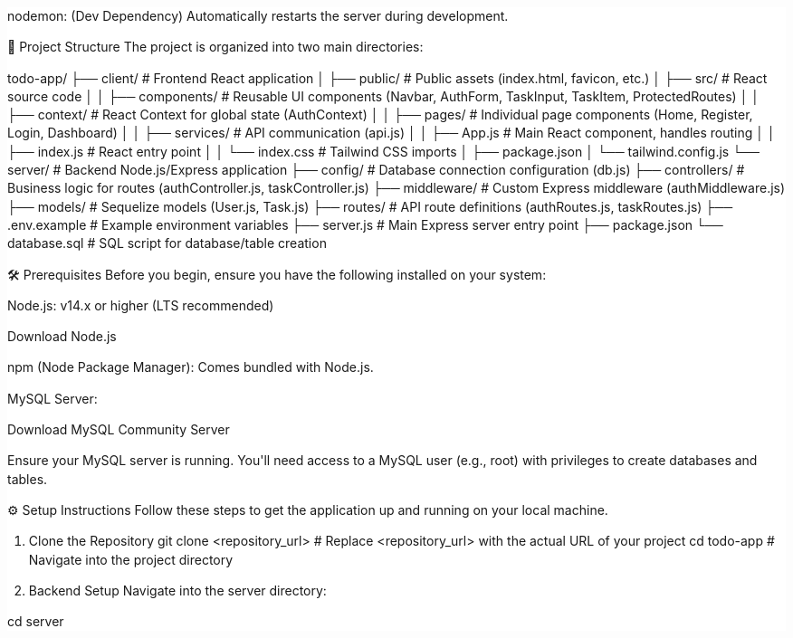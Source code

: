 nodemon: (Dev Dependency) Automatically restarts the server during development.

📁 Project Structure
The project is organized into two main directories:

todo-app/
├── client/                 # Frontend React application
│   ├── public/             # Public assets (index.html, favicon, etc.)
│   ├── src/                # React source code
│   │   ├── components/     # Reusable UI components (Navbar, AuthForm, TaskInput, TaskItem, ProtectedRoutes)
│   │   ├── context/        # React Context for global state (AuthContext)
│   │   ├── pages/          # Individual page components (Home, Register, Login, Dashboard)
│   │   ├── services/       # API communication (api.js)
│   │   ├── App.js          # Main React component, handles routing
│   │   ├── index.js        # React entry point
│   │   └── index.css       # Tailwind CSS imports
│   ├── package.json
│   └── tailwind.config.js
└── server/                 # Backend Node.js/Express application
    ├── config/             # Database connection configuration (db.js)
    ├── controllers/        # Business logic for routes (authController.js, taskController.js)
    ├── middleware/         # Custom Express middleware (authMiddleware.js)
    ├── models/             # Sequelize models (User.js, Task.js)
    ├── routes/             # API route definitions (authRoutes.js, taskRoutes.js)
    ├── .env.example        # Example environment variables
    ├── server.js           # Main Express server entry point
    ├── package.json
    └── database.sql        # SQL script for database/table creation

🛠️ Prerequisites
Before you begin, ensure you have the following installed on your system:

Node.js: v14.x or higher (LTS recommended)

Download Node.js

npm (Node Package Manager): Comes bundled with Node.js.

MySQL Server:

Download MySQL Community Server

Ensure your MySQL server is running. You'll need access to a MySQL user (e.g., root) with privileges to create databases and tables.

⚙️ Setup Instructions
Follow these steps to get the application up and running on your local machine.

1. Clone the Repository
git clone <repository_url> # Replace <repository_url> with the actual URL of your project
cd todo-app                 # Navigate into the project directory

2. Backend Setup
Navigate into the server directory:

cd server
